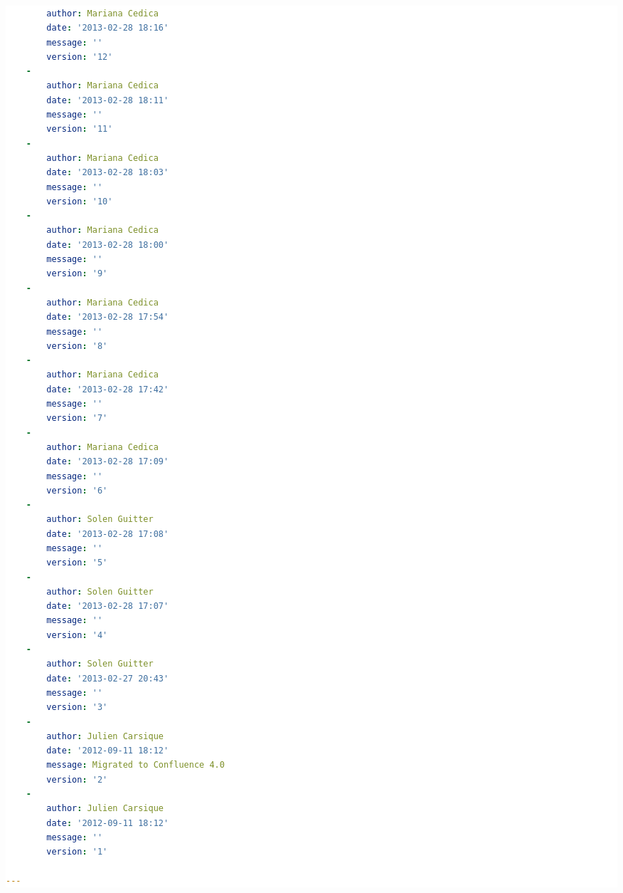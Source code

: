 ```yaml
        author: Mariana Cedica
        date: '2013-02-28 18:16'
        message: ''
        version: '12'
    - 
        author: Mariana Cedica
        date: '2013-02-28 18:11'
        message: ''
        version: '11'
    - 
        author: Mariana Cedica
        date: '2013-02-28 18:03'
        message: ''
        version: '10'
    - 
        author: Mariana Cedica
        date: '2013-02-28 18:00'
        message: ''
        version: '9'
    - 
        author: Mariana Cedica
        date: '2013-02-28 17:54'
        message: ''
        version: '8'
    - 
        author: Mariana Cedica
        date: '2013-02-28 17:42'
        message: ''
        version: '7'
    - 
        author: Mariana Cedica
        date: '2013-02-28 17:09'
        message: ''
        version: '6'
    - 
        author: Solen Guitter
        date: '2013-02-28 17:08'
        message: ''
        version: '5'
    - 
        author: Solen Guitter
        date: '2013-02-28 17:07'
        message: ''
        version: '4'
    - 
        author: Solen Guitter
        date: '2013-02-27 20:43'
        message: ''
        version: '3'
    - 
        author: Julien Carsique
        date: '2012-09-11 18:12'
        message: Migrated to Confluence 4.0
        version: '2'
    - 
        author: Julien Carsique
        date: '2012-09-11 18:12'
        message: ''
        version: '1'

---
```
